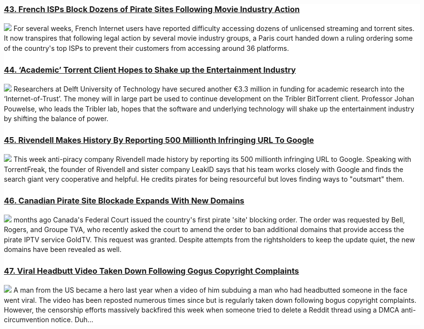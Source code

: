### [43. French ISPs Block Dozens of Pirate Sites Following Movie Industry Action](https://hackernoon.com/french-isps-block-dozens-of-pirate-sites-following-movie-industry-action-er2x3via)
![](https://images.unsplash.com/photo-1541336744128-c4b211d13087?ixlib=rb-1.2.1&q=80&fm=jpg&crop=entropy&cs=tinysrgb&w=1080&fit=max&ixid=eyJhcHBfaWQiOjEwMDk2Mn0)
For several weeks, French Internet users have reported difficulty accessing dozens of unlicensed streaming and torrent sites. It now transpires that 
following legal action by several movie industry groups, a Paris court handed down a ruling ordering some of the country's top ISPs to prevent their customers from accessing around 36 platforms.

### [44. ‘Academic’ Torrent Client Hopes to Shake up the Entertainment Industry](https://hackernoon.com/academic-torrent-client-hopes-to-shake-up-the-entertainment-industry-ne1b31tx)
![](https://cdn.hackernoon.com/images/3nhao37bBEfHA9RTQ0WNVWfXPD02-2s13310x.jpeg)
Researchers at Delft University of Technology have secured another €3.3 
million in funding for academic research into the ‘Internet-of-Trust’. The money will in large part be used to continue development on the Tribler BitTorrent client. Professor Johan Pouwelse, who leads the Tribler lab, hopes that the software and underlying technology will shake up the entertainment industry by shifting the balance of power.

### [45. Rivendell Makes History By Reporting 500 Millionth Infringing URL To Google](https://hackernoon.com/rivendell-makes-history-by-reporting-500-millionth-infringing-url-to-google-3xi3u9s)
![](https://firebasestorage.googleapis.com/v0/b/hackernoon-app.appspot.com/o/images%2FRNrx5pnl6RZYIv9etWzhJ84VDNb2-p9c3ud0.jpeg?alt=media&token=5ec6509d-63c4-4ddc-bac2-f6f5c21cffbc)
This week anti-piracy company Rivendell made history by reporting its 500 millionth infringing URL to Google. Speaking with TorrentFreak, the founder of Rivendell and sister company LeakID says that his team works closely with Google and finds the search giant very cooperative and helpful. He credits pirates for being resourceful but loves finding ways to "outsmart" them.

### [46. Canadian Pirate Site Blockade Expands With New Domains](https://hackernoon.com/canadian-pirate-site-blockade-expands-with-new-domains-ng1f31t9)
![](https://cdn.hackernoon.com/images/3nhao37bBEfHA9RTQ0WNVWfXPD02-jwh31ig.jpeg)
 months ago Canada's Federal Court issued the country's first pirate 'site' blocking order. The order was requested by Bell, Rogers, and Groupe TVA, who recently asked the court to amend the order to ban additional domains that provide access the pirate IPTV service GoldTV. This request was granted. Despite attempts from the rightsholders to keep the update quiet, the new domains have been revealed as well.

### [47. Viral Headbutt Video Taken Down Following Gogus Copyright Complaints](https://hackernoon.com/viral-headbutt-video-taken-down-following-gogus-copyright-complaints-26h3ubz)
![](https://firebasestorage.googleapis.com/v0/b/hackernoon-app.appspot.com/o/images%2FRNrx5pnl6RZYIv9etWzhJ84VDNb2-e4k3u03.jpeg?alt=media&token=4f791e2d-9cc7-4bca-b0a1-0d34ea8b34f9)
A man from the US became a hero last year when a video of him subduing a man who had headbutted someone in the face went viral. The video has been reposted numerous times since but is regularly taken down following 
bogus copyright complaints. However, the censorship efforts massively 
backfired this week when someone tried to delete a Reddit thread using a DMCA anti-circumvention notice. Duh...
